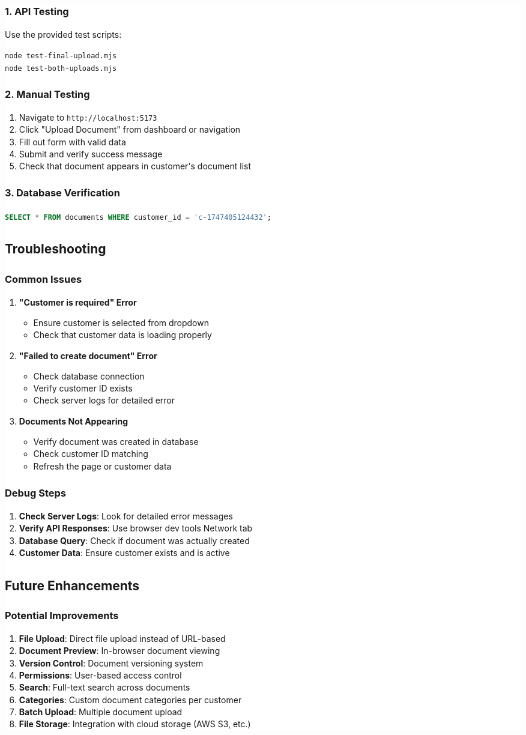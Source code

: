 ### 1. API Testing
Use the provided test scripts:
```bash
node test-final-upload.mjs
node test-both-uploads.mjs
```

### 2. Manual Testing
1. Navigate to `http://localhost:5173`
2. Click "Upload Document" from dashboard or navigation
3. Fill out form with valid data
4. Submit and verify success message
5. Check that document appears in customer's document list

### 3. Database Verification
```sql
SELECT * FROM documents WHERE customer_id = 'c-1747405124432';
```

## Troubleshooting

### Common Issues

1. **"Customer is required" Error**
   - Ensure customer is selected from dropdown
   - Check that customer data is loading properly

2. **"Failed to create document" Error**
   - Check database connection
   - Verify customer ID exists
   - Check server logs for detailed error

3. **Documents Not Appearing**
   - Verify document was created in database
   - Check customer ID matching
   - Refresh the page or customer data

### Debug Steps

1. **Check Server Logs**: Look for detailed error messages
2. **Verify API Responses**: Use browser dev tools Network tab
3. **Database Query**: Check if document was actually created
4. **Customer Data**: Ensure customer exists and is active

## Future Enhancements

### Potential Improvements

1. **File Upload**: Direct file upload instead of URL-based
2. **Document Preview**: In-browser document viewing
3. **Version Control**: Document versioning system
4. **Permissions**: User-based access control
5. **Search**: Full-text search across documents
6. **Categories**: Custom document categories per customer
7. **Batch Upload**: Multiple document upload
8. **File Storage**: Integration with cloud storage (AWS S3, etc.)
